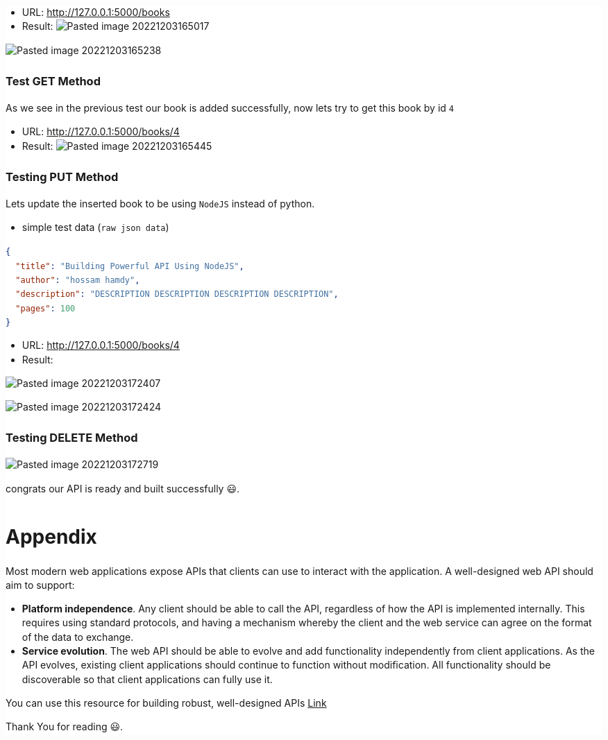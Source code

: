 - URL: http://127.0.0.1:5000/books
- Result:
  ![Pasted image 20221203165017](https://user-images.githubusercontent.com/60070427/205449668-00eab597-34fa-4336-893a-56ff9cb1a9a2.png)

![Pasted image 20221203165238](https://user-images.githubusercontent.com/60070427/205449686-1e192496-26d3-494a-8af3-03593209b794.png)

### Test GET Method

As we see in the previous test our book is added successfully, now lets try to get this book by id `4`

- URL: http://127.0.0.1:5000/books/4
- Result:
  ![Pasted image 20221203165445](https://user-images.githubusercontent.com/60070427/205449703-09f9e37e-6df7-447d-9123-8f3c11d311e8.png)

### Testing PUT Method

Lets update the inserted book to be using `NodeJS` instead of python.

- simple test data (`raw json data`)

```json
{
  "title": "Building Powerful API Using NodeJS",
  "author": "hossam hamdy",
  "description": "DESCRIPTION DESCRIPTION DESCRIPTION DESCRIPTION",
  "pages": 100
}
```

- URL: http://127.0.0.1:5000/books/4
- Result:

![Pasted image 20221203172407](https://user-images.githubusercontent.com/60070427/205449729-1f4e0630-2366-4101-ae4d-a2a37762e984.png)

![Pasted image 20221203172424](https://user-images.githubusercontent.com/60070427/205449756-717e9c29-5322-4f89-9442-4cf21e24d4a9.png)

### Testing DELETE Method

![Pasted image 20221203172719](https://user-images.githubusercontent.com/60070427/205449771-53944eeb-ea85-4a4e-a445-cfa745000027.png)

congrats our API is ready and built successfully 😃.

# Appendix

Most modern web applications expose APIs that clients can use to interact with the application. A well-designed web API should aim to support:

- **Platform independence**. Any client should be able to call the API, regardless of how the API is implemented internally. This requires using standard protocols, and having a mechanism whereby the client and the web service can agree on the format of the data to exchange.
- **Service evolution**. The web API should be able to evolve and add functionality independently from client applications. As the API evolves, existing client applications should continue to function without modification. All functionality should be discoverable so that client applications can fully use it.

You can use this resource for building robust, well-designed APIs [Link](https://learn.microsoft.com/en-us/azure/architecture/best-practices/api-design)

Thank You for reading 😃.
